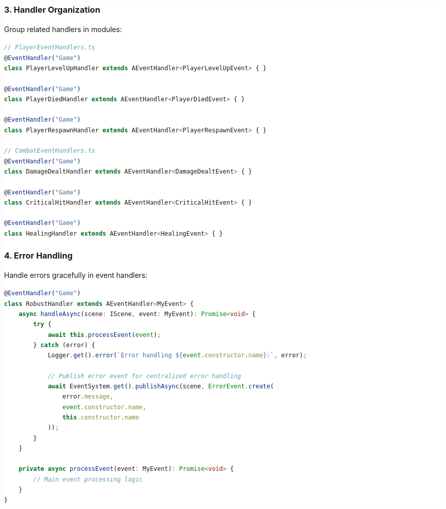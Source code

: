 ### 3. Handler Organization

Group related handlers in modules:

```typescript
// PlayerEventHandlers.ts
@EventHandler("Game")
class PlayerLevelUpHandler extends AEventHandler<PlayerLevelUpEvent> { }

@EventHandler("Game")
class PlayerDiedHandler extends AEventHandler<PlayerDiedEvent> { }

@EventHandler("Game")
class PlayerRespawnHandler extends AEventHandler<PlayerRespawnEvent> { }

// CombatEventHandlers.ts
@EventHandler("Game")
class DamageDealtHandler extends AEventHandler<DamageDealtEvent> { }

@EventHandler("Game")
class CriticalHitHandler extends AEventHandler<CriticalHitEvent> { }

@EventHandler("Game")
class HealingHandler extends AEventHandler<HealingEvent> { }
```

### 4. Error Handling

Handle errors gracefully in event handlers:

```typescript
@EventHandler("Game")
class RobustHandler extends AEventHandler<MyEvent> {
    async handleAsync(scene: IScene, event: MyEvent): Promise<void> {
        try {
            await this.processEvent(event);
        } catch (error) {
            Logger.get().error(`Error handling ${event.constructor.name}:`, error);
            
            // Publish error event for centralized error handling
            await EventSystem.get().publishAsync(scene, ErrorEvent.create(
                error.message,
                event.constructor.name,
                this.constructor.name
            ));
        }
    }
    
    private async processEvent(event: MyEvent): Promise<void> {
        // Main event processing logic
    }
}
```
